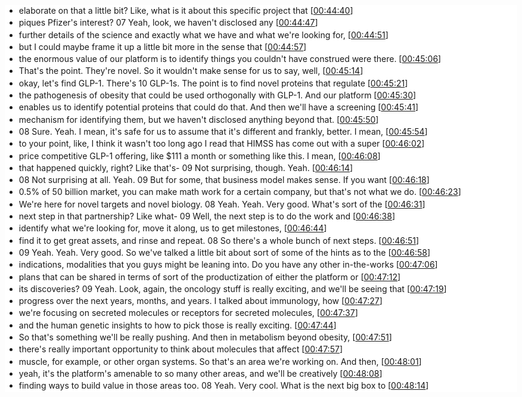 *  elaborate on that a little bit? Like, what is it about this specific project that [[00:44:40](https://www.youtube.com/watch?v=RKCaOareCZI&t=2680.2400000000002s)]
*  piques Pfizer's interest? 07 Yeah, look, we haven't disclosed any [[00:44:47](https://www.youtube.com/watch?v=RKCaOareCZI&t=2687.7599999999998s)]
*  further details of the science and exactly what we have and what we're looking for, [[00:44:51](https://www.youtube.com/watch?v=RKCaOareCZI&t=2691.92s)]
*  but I could maybe frame it up a little bit more in the sense that [[00:44:57](https://www.youtube.com/watch?v=RKCaOareCZI&t=2697.52s)]
*  the enormous value of our platform is to identify things you couldn't have construed were there. [[00:45:06](https://www.youtube.com/watch?v=RKCaOareCZI&t=2706.96s)]
*  That's the point. They're novel. So it wouldn't make sense for us to say, well, [[00:45:14](https://www.youtube.com/watch?v=RKCaOareCZI&t=2714.32s)]
*  okay, let's find GLP-1. There's 10 GLP-1s. The point is to find novel proteins that regulate [[00:45:21](https://www.youtube.com/watch?v=RKCaOareCZI&t=2721.44s)]
*  the pathogenesis of obesity that could be used orthogonally with GLP-1. And our platform [[00:45:30](https://www.youtube.com/watch?v=RKCaOareCZI&t=2730.0800000000004s)]
*  enables us to identify potential proteins that could do that. And then we'll have a screening [[00:45:41](https://www.youtube.com/watch?v=RKCaOareCZI&t=2741.84s)]
*  mechanism for identifying them, but we haven't disclosed anything beyond that. [[00:45:50](https://www.youtube.com/watch?v=RKCaOareCZI&t=2750.0s)]
*  08 Sure. Yeah. I mean, it's safe for us to assume that it's different and frankly, better. I mean, [[00:45:54](https://www.youtube.com/watch?v=RKCaOareCZI&t=2754.08s)]
*  to your point, like, I think it wasn't too long ago I read that HIMSS has come out with a super [[00:46:02](https://www.youtube.com/watch?v=RKCaOareCZI&t=2762.64s)]
*  price competitive GLP-1 offering, like $111 a month or something like this. I mean, [[00:46:08](https://www.youtube.com/watch?v=RKCaOareCZI&t=2768.24s)]
*  that happened quickly, right? Like that's- 09 Not surprising, though. Yeah. [[00:46:14](https://www.youtube.com/watch?v=RKCaOareCZI&t=2774.24s)]
*  08 Not surprising at all. Yeah. 09 But for some, that business model makes sense. If you want [[00:46:18](https://www.youtube.com/watch?v=RKCaOareCZI&t=2778.0s)]
*  0.5% of 50 billion market, you can make math work for a certain company, but that's not what we do. [[00:46:23](https://www.youtube.com/watch?v=RKCaOareCZI&t=2783.68s)]
*  We're here for novel targets and novel biology. 08 Yeah. Yeah. Very good. What's sort of the [[00:46:31](https://www.youtube.com/watch?v=RKCaOareCZI&t=2791.2s)]
*  next step in that partnership? Like what- 09 Well, the next step is to do the work and [[00:46:38](https://www.youtube.com/watch?v=RKCaOareCZI&t=2798.0s)]
*  identify what we're looking for, move it along, us to get milestones, [[00:46:44](https://www.youtube.com/watch?v=RKCaOareCZI&t=2804.32s)]
*  find it to get great assets, and rinse and repeat. 08 So there's a whole bunch of next steps. [[00:46:51](https://www.youtube.com/watch?v=RKCaOareCZI&t=2811.36s)]
*  09 Yeah. Yeah. Very good. So we've talked a little bit about sort of some of the hints as to the [[00:46:58](https://www.youtube.com/watch?v=RKCaOareCZI&t=2818.56s)]
*  indications, modalities that you guys might be leaning into. Do you have any other in-the-works [[00:47:06](https://www.youtube.com/watch?v=RKCaOareCZI&t=2826.16s)]
*  plans that can be shared in terms of sort of the productization of either the platform or [[00:47:12](https://www.youtube.com/watch?v=RKCaOareCZI&t=2832.56s)]
*  its discoveries? 09 Yeah. Look, again, the oncology stuff is really exciting, and we'll be seeing that [[00:47:19](https://www.youtube.com/watch?v=RKCaOareCZI&t=2839.92s)]
*  progress over the next years, months, and years. I talked about immunology, how [[00:47:27](https://www.youtube.com/watch?v=RKCaOareCZI&t=2847.6s)]
*  we're focusing on secreted molecules or receptors for secreted molecules, [[00:47:37](https://www.youtube.com/watch?v=RKCaOareCZI&t=2857.68s)]
*  and the human genetic insights to how to pick those is really exciting. [[00:47:44](https://www.youtube.com/watch?v=RKCaOareCZI&t=2864.48s)]
*  So that's something we'll be really pushing. And then in metabolism beyond obesity, [[00:47:51](https://www.youtube.com/watch?v=RKCaOareCZI&t=2871.36s)]
*  there's really important opportunity to think about molecules that affect [[00:47:57](https://www.youtube.com/watch?v=RKCaOareCZI&t=2877.44s)]
*  muscle, for example, or other organ systems. So that's an area we're working on. And then, [[00:48:01](https://www.youtube.com/watch?v=RKCaOareCZI&t=2881.68s)]
*  yeah, it's the platform's amenable to so many other areas, and we'll be creatively [[00:48:08](https://www.youtube.com/watch?v=RKCaOareCZI&t=2888.8799999999997s)]
*  finding ways to build value in those areas too. 08 Yeah. Very cool. What is the next big box to [[00:48:14](https://www.youtube.com/watch?v=RKCaOareCZI&t=2894.56s)]